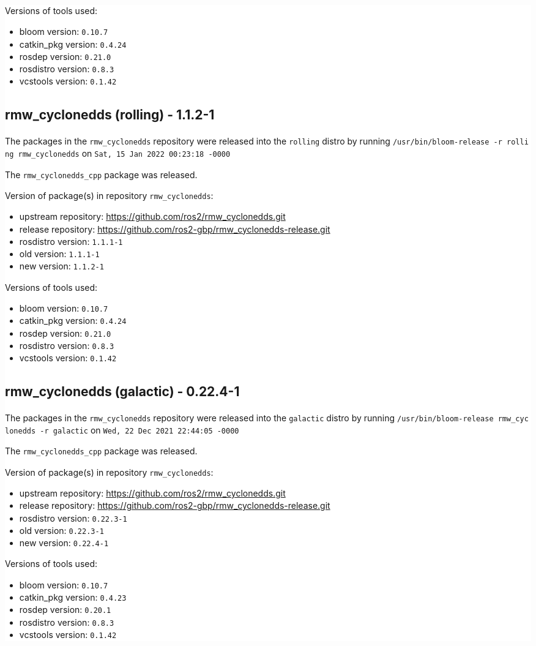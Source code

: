 Versions of tools used:

- bloom version: `0.10.7`
- catkin_pkg version: `0.4.24`
- rosdep version: `0.21.0`
- rosdistro version: `0.8.3`
- vcstools version: `0.1.42`


## rmw_cyclonedds (rolling) - 1.1.2-1

The packages in the `rmw_cyclonedds` repository were released into the `rolling` distro by running `/usr/bin/bloom-release -r rolling rmw_cyclonedds` on `Sat, 15 Jan 2022 00:23:18 -0000`

The `rmw_cyclonedds_cpp` package was released.

Version of package(s) in repository `rmw_cyclonedds`:

- upstream repository: https://github.com/ros2/rmw_cyclonedds.git
- release repository: https://github.com/ros2-gbp/rmw_cyclonedds-release.git
- rosdistro version: `1.1.1-1`
- old version: `1.1.1-1`
- new version: `1.1.2-1`

Versions of tools used:

- bloom version: `0.10.7`
- catkin_pkg version: `0.4.24`
- rosdep version: `0.21.0`
- rosdistro version: `0.8.3`
- vcstools version: `0.1.42`


## rmw_cyclonedds (galactic) - 0.22.4-1

The packages in the `rmw_cyclonedds` repository were released into the `galactic` distro by running `/usr/bin/bloom-release rmw_cyclonedds -r galactic` on `Wed, 22 Dec 2021 22:44:05 -0000`

The `rmw_cyclonedds_cpp` package was released.

Version of package(s) in repository `rmw_cyclonedds`:

- upstream repository: https://github.com/ros2/rmw_cyclonedds.git
- release repository: https://github.com/ros2-gbp/rmw_cyclonedds-release.git
- rosdistro version: `0.22.3-1`
- old version: `0.22.3-1`
- new version: `0.22.4-1`

Versions of tools used:

- bloom version: `0.10.7`
- catkin_pkg version: `0.4.23`
- rosdep version: `0.20.1`
- rosdistro version: `0.8.3`
- vcstools version: `0.1.42`

